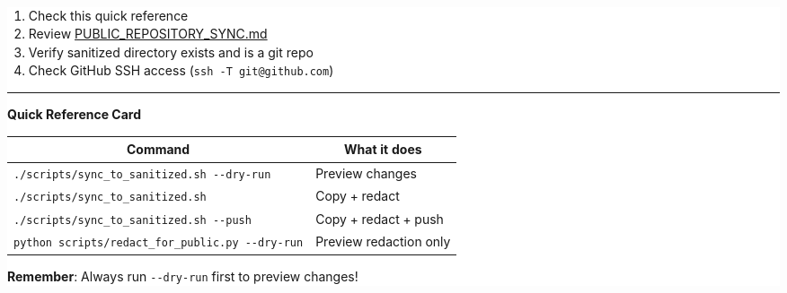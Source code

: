 1. Check this quick reference
2. Review [PUBLIC_REPOSITORY_SYNC.md](../docs/PUBLIC_REPOSITORY_SYNC.md)
3. Verify sanitized directory exists and is a git repo
4. Check GitHub SSH access (`ssh -T git@github.com`)

---

**Quick Reference Card**

| Command | What it does |
|---------|-------------|
| `./scripts/sync_to_sanitized.sh --dry-run` | Preview changes |
| `./scripts/sync_to_sanitized.sh` | Copy + redact |
| `./scripts/sync_to_sanitized.sh --push` | Copy + redact + push |
| `python scripts/redact_for_public.py --dry-run` | Preview redaction only |

**Remember**: Always run `--dry-run` first to preview changes!
